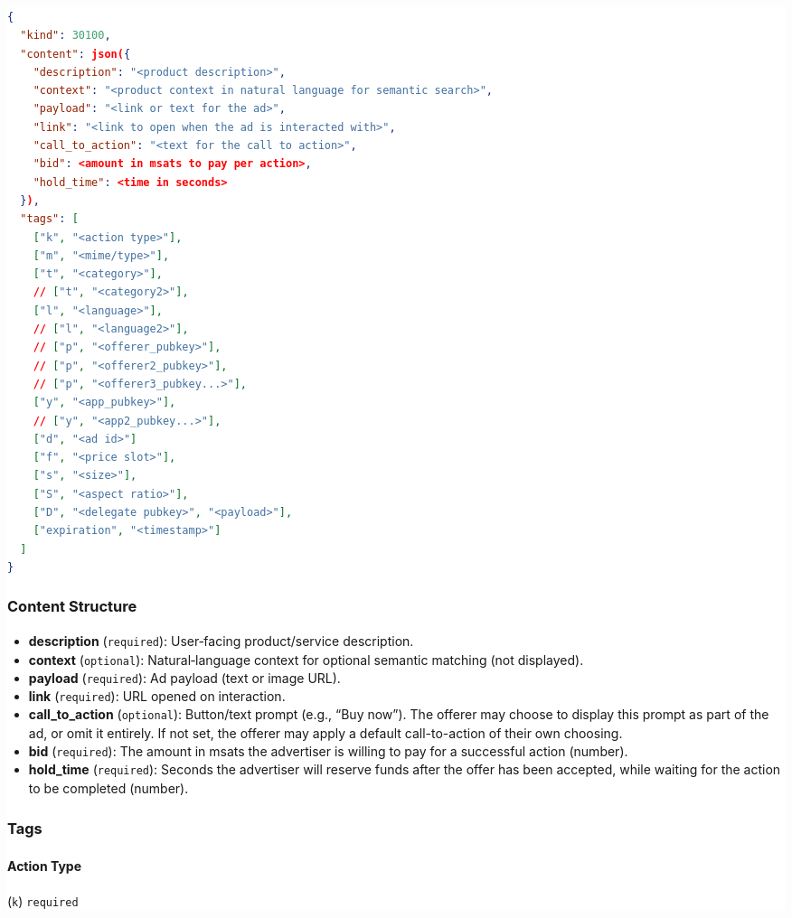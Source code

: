 ```json
{
  "kind": 30100,
  "content": json({
    "description": "<product description>", 
    "context": "<product context in natural language for semantic search>",
    "payload": "<link or text for the ad>",
    "link": "<link to open when the ad is interacted with>",
    "call_to_action": "<text for the call to action>",
    "bid": <amount in msats to pay per action>,
    "hold_time": <time in seconds>
  }),
  "tags": [
    ["k", "<action type>"],
    ["m", "<mime/type>"],
    ["t", "<category>"],
    // ["t", "<category2>"],
    ["l", "<language>"],
    // ["l", "<language2>"],
    // ["p", "<offerer_pubkey>"],
    // ["p", "<offerer2_pubkey>"],
    // ["p", "<offerer3_pubkey...>"],
    ["y", "<app_pubkey>"],
    // ["y", "<app2_pubkey...>"],
    ["d", "<ad id>"]
    ["f", "<price slot>"],
    ["s", "<size>"],
    ["S", "<aspect ratio>"],
    ["D", "<delegate pubkey>", "<payload>"],
    ["expiration", "<timestamp>"]
  ]
}
```

### Content Structure

* **description** (`required`): User‑facing product/service description.
* **context** (`optional`): Natural‑language context for optional semantic matching (not displayed).
* **payload** (`required`): Ad payload (text or image URL).
* **link** (`required`): URL opened on interaction.
* **call\_to\_action** (`optional`): Button/text prompt (e.g., “Buy now”). The offerer may choose to display this prompt as part of the ad, or omit it entirely. If not set, the offerer may apply a default call-to-action of their own choosing.
* **bid** (`required`): The amount in msats the advertiser is willing to pay for a successful action (number).
* **hold\_time** (`required`): Seconds the advertiser will reserve funds after the offer has been accepted, while waiting for the action to be completed (number).

### Tags

#### Action Type 
(`k`) `required`

